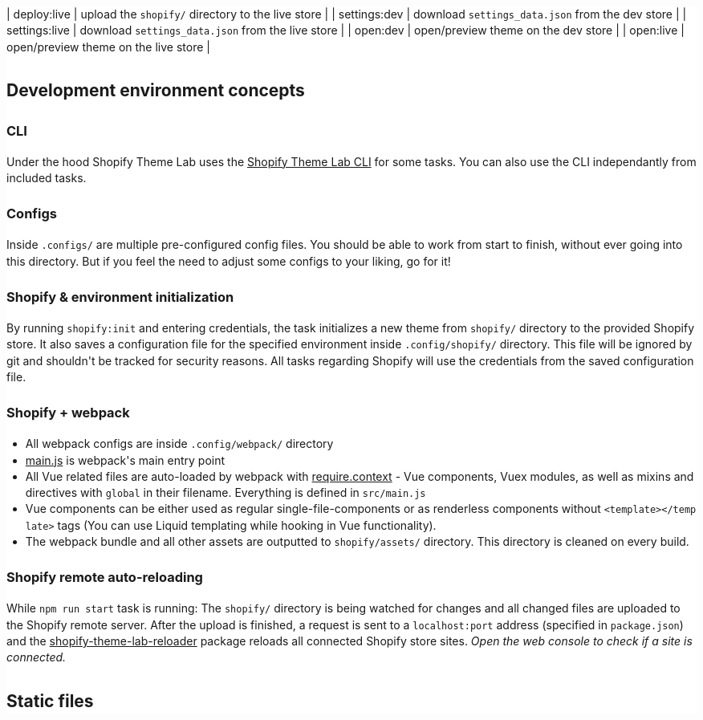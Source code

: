 | deploy:live | upload the `shopify/` directory to the live store |
| settings:dev | download `settings_data.json` from the dev store |
| settings:live | download `settings_data.json` from the live store |
| open:dev | open/preview theme on the dev store |
| open:live | open/preview theme on the live store |



## Development environment concepts

### CLI
Under the hood Shopify Theme Lab uses the [Shopify Theme Lab CLI](https://github.com/uicrooks/shopify-theme-lab-cli) for some tasks. You can also use the CLI independantly from included tasks.

### Configs
Inside `.configs/` are multiple pre-configured config files. You should be able to work from start to finish, without ever going into this directory. But if you feel the need to adjust some configs to your liking, go for it!

### Shopify & environment initialization
By running `shopify:init` and entering credentials, the task initializes a new theme from `shopify/` directory to the provided Shopify store. It also saves a configuration file for the specified environment inside `.config/shopify/` directory. This file will be ignored by git and shouldn't be tracked for security reasons. All tasks regarding Shopify will use the credentials from the saved configuration file.

### Shopify + webpack
- All webpack configs are inside `.config/webpack/` directory
- [main.js](src/main.js) is webpack's main entry point
- All Vue related files are auto-loaded by webpack with [require.context](https://webpack.js.org/guides/dependency-management/#requirecontext) - Vue components, Vuex modules, as well as mixins and directives with `global` in their filename. Everything is defined in `src/main.js`
- Vue components can be either used as regular single-file-components or as renderless components without `<template></template>` tags (You can use Liquid templating while hooking in Vue functionality).
- The webpack bundle and all other assets are outputted to `shopify/assets/` directory. This directory is cleaned on every build.

### Shopify remote auto-reloading
While `npm run start` task is running: The `shopify/` directory is being watched for changes and all changed files are uploaded to the Shopify remote server. After the upload is finished, a request is sent to a `localhost:port` address (specified in `package.json`) and the [shopify-theme-lab-reloader](https://github.com/uicrooks/shopify-theme-lab-plugins/tree/master/packages/reloader) package reloads all connected Shopify store sites. *Open the web console to check if a site is connected.*



## Static files

